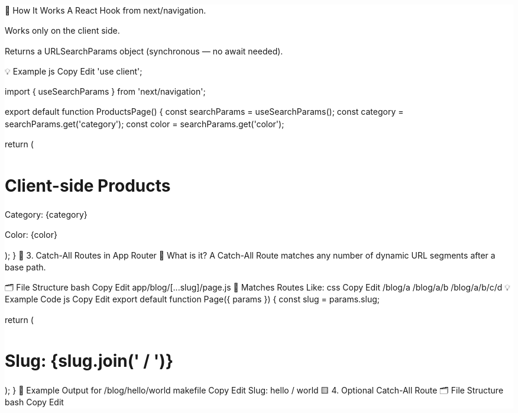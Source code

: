 🔧 How It Works
A React Hook from next/navigation.

Works only on the client side.

Returns a URLSearchParams object (synchronous — no await needed).

💡 Example
js
Copy
Edit
'use client';

import { useSearchParams } from 'next/navigation';

export default function ProductsPage() {
  const searchParams = useSearchParams();
  const category = searchParams.get('category');
  const color = searchParams.get('color');

  return (
    <div>
      <h1>Client-side Products</h1>
      <p>Category: {category}</p>
      <p>Color: {color}</p>
    </div>
  );
}
🧩 3. Catch-All Routes in App Router
🔄 What is it?
A Catch-All Route matches any number of dynamic URL segments after a base path.

🗂 File Structure
bash
Copy
Edit
app/blog/[...slug]/page.js
🔗 Matches Routes Like:
css
Copy
Edit
/blog/a
/blog/a/b
/blog/a/b/c/d
💡 Example Code
js
Copy
Edit
export default function Page({ params }) {
  const slug = params.slug;

  return (
    <div>
      <h1>Slug: {slug.join(' / ')}</h1>
    </div>
  );
}
🧪 Example Output for /blog/hello/world
makefile
Copy
Edit
Slug: hello / world
🟨 4. Optional Catch-All Route
🗂 File Structure
bash
Copy
Edit